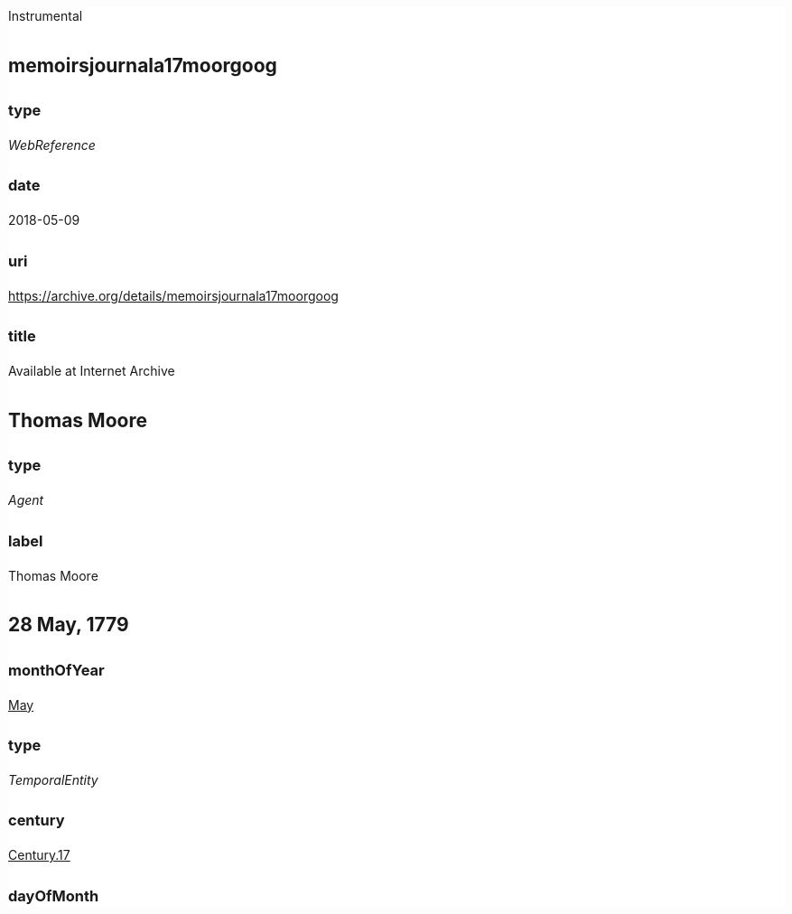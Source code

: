 
Instrumental

## memoirsjournala17moorgoog

### type


*WebReference*

### date


2018-05-09

### uri


https://archive.org/details/memoirsjournala17moorgoog

### title


Available at Internet Archive

## Thomas Moore

### type


*Agent*

### label


Thomas Moore

## 28 May, 1779

### monthOfYear


[May](#May)

### type


*TemporalEntity*

### century


[Century.17](#Century.17)

### dayOfMonth
